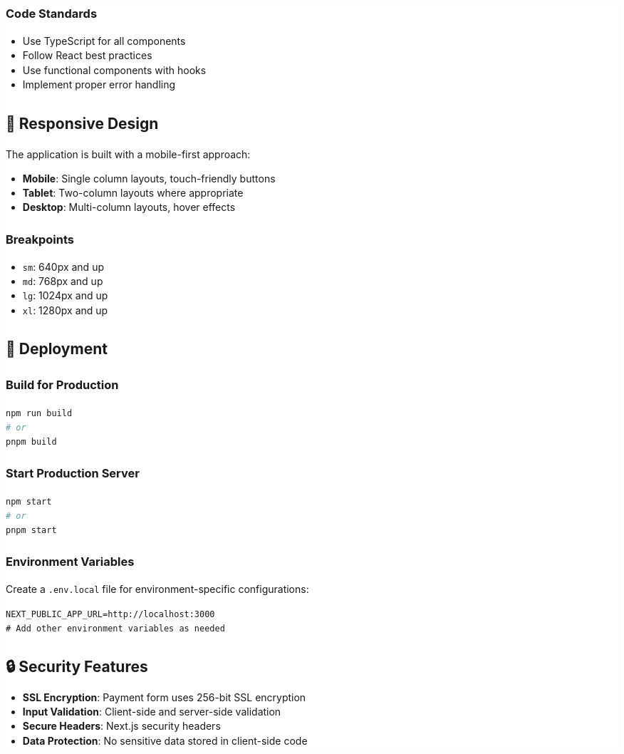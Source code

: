 ### Code Standards
- Use TypeScript for all components
- Follow React best practices
- Use functional components with hooks
- Implement proper error handling

## 📱 Responsive Design

The application is built with a mobile-first approach:

- **Mobile**: Single column layouts, touch-friendly buttons
- **Tablet**: Two-column layouts where appropriate
- **Desktop**: Multi-column layouts, hover effects

### Breakpoints
- `sm`: 640px and up
- `md`: 768px and up
- `lg`: 1024px and up
- `xl`: 1280px and up

## 🚀 Deployment

### Build for Production
```bash
npm run build
# or
pnpm build
```

### Start Production Server
```bash
npm start
# or
pnpm start
```

### Environment Variables
Create a `.env.local` file for environment-specific configurations:
```env
NEXT_PUBLIC_APP_URL=http://localhost:3000
# Add other environment variables as needed
```

## 🔒 Security Features

- **SSL Encryption**: Payment form uses 256-bit SSL encryption
- **Input Validation**: Client-side and server-side validation
- **Secure Headers**: Next.js security headers
- **Data Protection**: No sensitive data stored in client-side code
